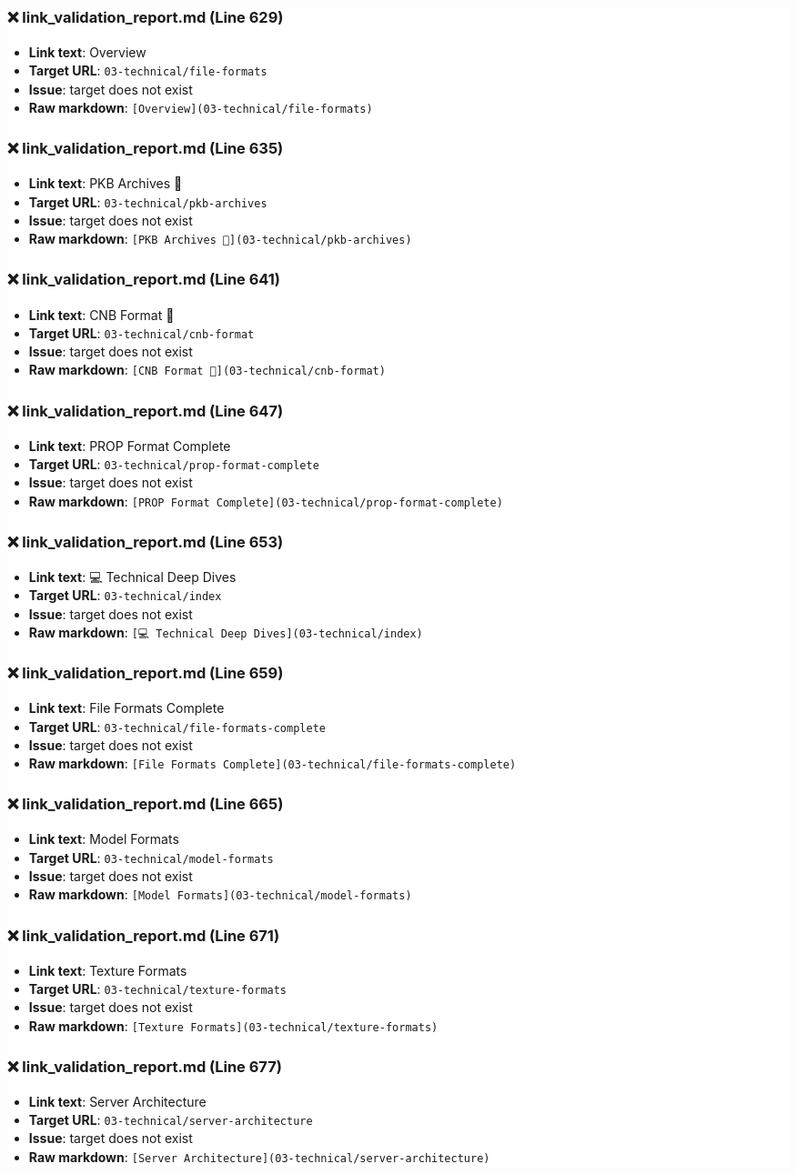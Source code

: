 ### ❌ link_validation_report.md (Line 629)
- **Link text**: Overview
- **Target URL**: `03-technical/file-formats`
- **Issue**: target does not exist
- **Raw markdown**: `[Overview](03-technical/file-formats)`

### ❌ link_validation_report.md (Line 635)
- **Link text**: PKB Archives 🔴
- **Target URL**: `03-technical/pkb-archives`
- **Issue**: target does not exist
- **Raw markdown**: `[PKB Archives 🔴](03-technical/pkb-archives)`

### ❌ link_validation_report.md (Line 641)
- **Link text**: CNB Format 🔴
- **Target URL**: `03-technical/cnb-format`
- **Issue**: target does not exist
- **Raw markdown**: `[CNB Format 🔴](03-technical/cnb-format)`

### ❌ link_validation_report.md (Line 647)
- **Link text**: PROP Format Complete
- **Target URL**: `03-technical/prop-format-complete`
- **Issue**: target does not exist
- **Raw markdown**: `[PROP Format Complete](03-technical/prop-format-complete)`

### ❌ link_validation_report.md (Line 653)
- **Link text**: 💻 Technical Deep Dives
- **Target URL**: `03-technical/index`
- **Issue**: target does not exist
- **Raw markdown**: `[💻 Technical Deep Dives](03-technical/index)`

### ❌ link_validation_report.md (Line 659)
- **Link text**: File Formats Complete
- **Target URL**: `03-technical/file-formats-complete`
- **Issue**: target does not exist
- **Raw markdown**: `[File Formats Complete](03-technical/file-formats-complete)`

### ❌ link_validation_report.md (Line 665)
- **Link text**: Model Formats
- **Target URL**: `03-technical/model-formats`
- **Issue**: target does not exist
- **Raw markdown**: `[Model Formats](03-technical/model-formats)`

### ❌ link_validation_report.md (Line 671)
- **Link text**: Texture Formats
- **Target URL**: `03-technical/texture-formats`
- **Issue**: target does not exist
- **Raw markdown**: `[Texture Formats](03-technical/texture-formats)`

### ❌ link_validation_report.md (Line 677)
- **Link text**: Server Architecture
- **Target URL**: `03-technical/server-architecture`
- **Issue**: target does not exist
- **Raw markdown**: `[Server Architecture](03-technical/server-architecture)`
